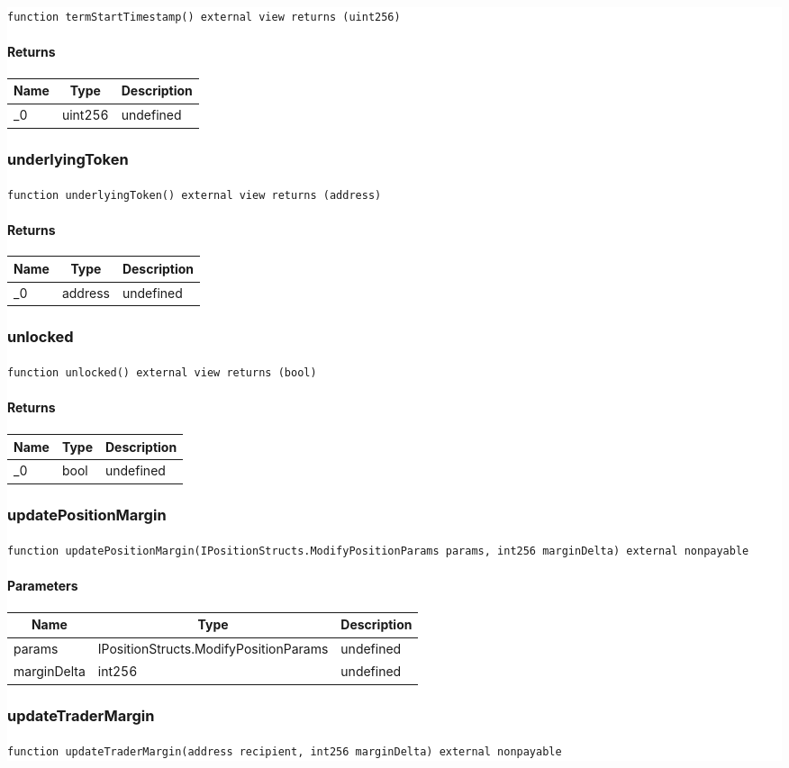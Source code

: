 ```solidity
function termStartTimestamp() external view returns (uint256)
```

#### Returns

| Name | Type    | Description |
| ---- | ------- | ----------- |
| \_0  | uint256 | undefined   |

### underlyingToken

```solidity
function underlyingToken() external view returns (address)
```

#### Returns

| Name | Type    | Description |
| ---- | ------- | ----------- |
| \_0  | address | undefined   |

### unlocked

```solidity
function unlocked() external view returns (bool)
```

#### Returns

| Name | Type | Description |
| ---- | ---- | ----------- |
| \_0  | bool | undefined   |

### updatePositionMargin

```solidity
function updatePositionMargin(IPositionStructs.ModifyPositionParams params, int256 marginDelta) external nonpayable
```

#### Parameters

| Name        | Type                                  | Description |
| ----------- | ------------------------------------- | ----------- |
| params      | IPositionStructs.ModifyPositionParams | undefined   |
| marginDelta | int256                                | undefined   |

### updateTraderMargin

```solidity
function updateTraderMargin(address recipient, int256 marginDelta) external nonpayable
```
